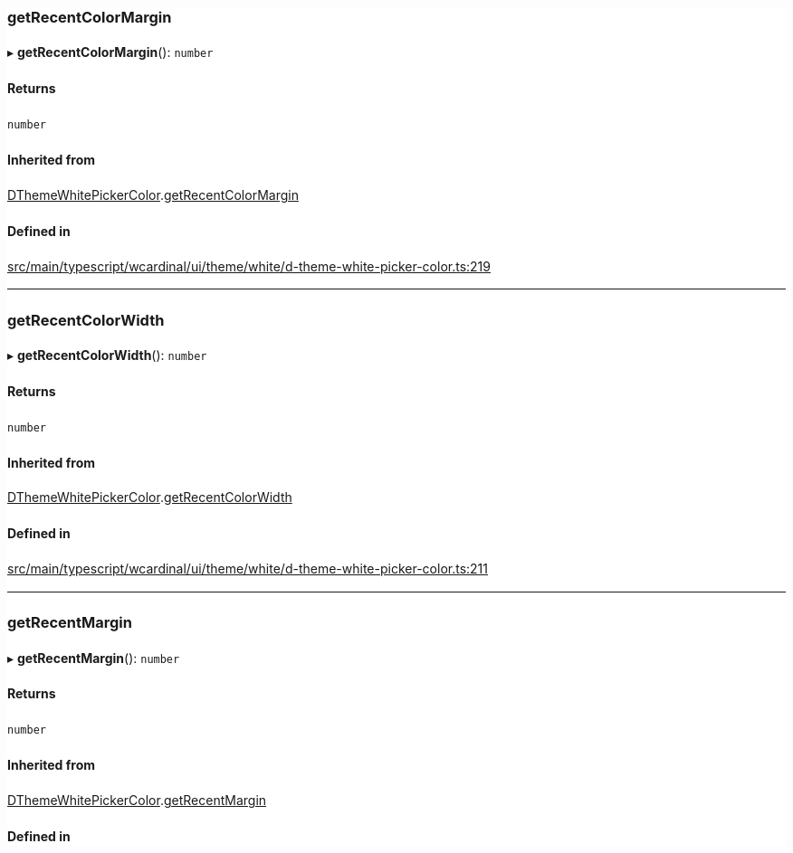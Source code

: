 ### getRecentColorMargin

▸ **getRecentColorMargin**(): `number`

#### Returns

`number`

#### Inherited from

[DThemeWhitePickerColor](DThemeWhitePickerColor.md).[getRecentColorMargin](DThemeWhitePickerColor.md#getrecentcolormargin)

#### Defined in

[src/main/typescript/wcardinal/ui/theme/white/d-theme-white-picker-color.ts:219](https://github.com/winter-cardinal/winter-cardinal-ui/blob/v0.407.0/src/main/typescript/wcardinal/ui/theme/white/d-theme-white-picker-color.ts#L219)

___

### getRecentColorWidth

▸ **getRecentColorWidth**(): `number`

#### Returns

`number`

#### Inherited from

[DThemeWhitePickerColor](DThemeWhitePickerColor.md).[getRecentColorWidth](DThemeWhitePickerColor.md#getrecentcolorwidth)

#### Defined in

[src/main/typescript/wcardinal/ui/theme/white/d-theme-white-picker-color.ts:211](https://github.com/winter-cardinal/winter-cardinal-ui/blob/v0.407.0/src/main/typescript/wcardinal/ui/theme/white/d-theme-white-picker-color.ts#L211)

___

### getRecentMargin

▸ **getRecentMargin**(): `number`

#### Returns

`number`

#### Inherited from

[DThemeWhitePickerColor](DThemeWhitePickerColor.md).[getRecentMargin](DThemeWhitePickerColor.md#getrecentmargin)

#### Defined in
